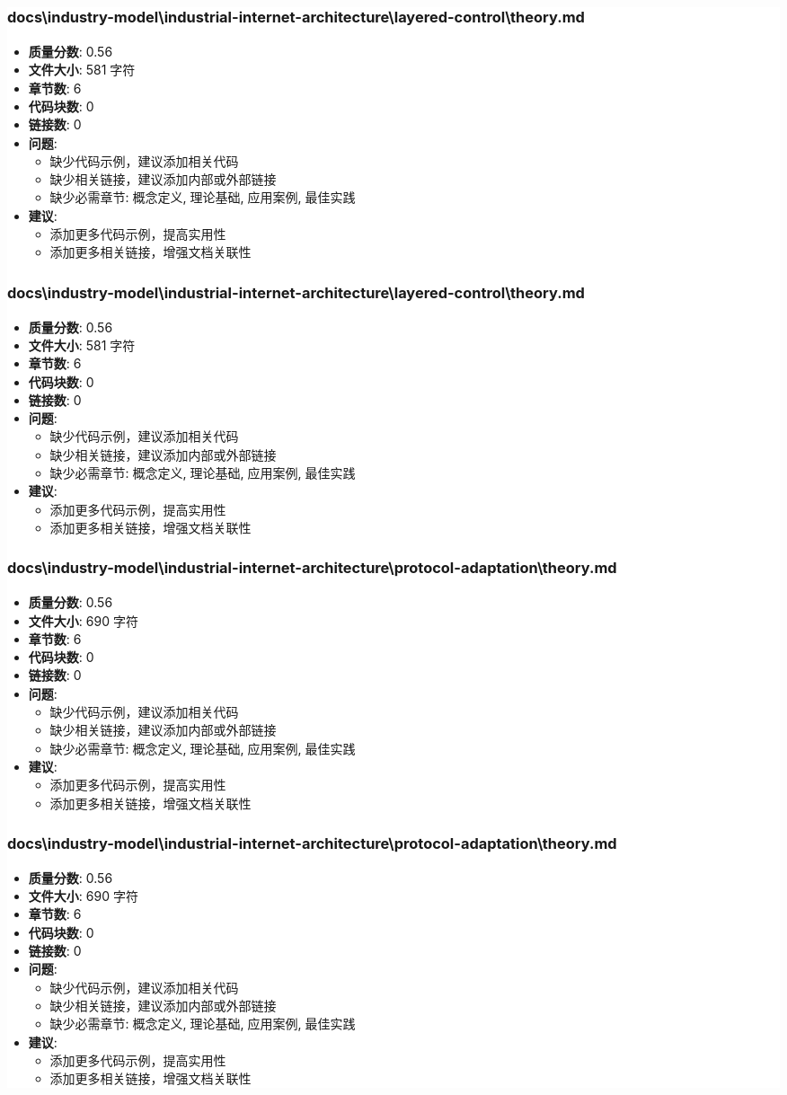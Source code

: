 ### docs\industry-model\industrial-internet-architecture\layered-control\theory.md
- **质量分数**: 0.56
- **文件大小**: 581 字符
- **章节数**: 6
- **代码块数**: 0
- **链接数**: 0
- **问题**:
  - 缺少代码示例，建议添加相关代码
  - 缺少相关链接，建议添加内部或外部链接
  - 缺少必需章节: 概念定义, 理论基础, 应用案例, 最佳实践
- **建议**:
  - 添加更多代码示例，提高实用性
  - 添加更多相关链接，增强文档关联性

### docs\industry-model\industrial-internet-architecture\layered-control\theory.md
- **质量分数**: 0.56
- **文件大小**: 581 字符
- **章节数**: 6
- **代码块数**: 0
- **链接数**: 0
- **问题**:
  - 缺少代码示例，建议添加相关代码
  - 缺少相关链接，建议添加内部或外部链接
  - 缺少必需章节: 概念定义, 理论基础, 应用案例, 最佳实践
- **建议**:
  - 添加更多代码示例，提高实用性
  - 添加更多相关链接，增强文档关联性

### docs\industry-model\industrial-internet-architecture\protocol-adaptation\theory.md
- **质量分数**: 0.56
- **文件大小**: 690 字符
- **章节数**: 6
- **代码块数**: 0
- **链接数**: 0
- **问题**:
  - 缺少代码示例，建议添加相关代码
  - 缺少相关链接，建议添加内部或外部链接
  - 缺少必需章节: 概念定义, 理论基础, 应用案例, 最佳实践
- **建议**:
  - 添加更多代码示例，提高实用性
  - 添加更多相关链接，增强文档关联性

### docs\industry-model\industrial-internet-architecture\protocol-adaptation\theory.md
- **质量分数**: 0.56
- **文件大小**: 690 字符
- **章节数**: 6
- **代码块数**: 0
- **链接数**: 0
- **问题**:
  - 缺少代码示例，建议添加相关代码
  - 缺少相关链接，建议添加内部或外部链接
  - 缺少必需章节: 概念定义, 理论基础, 应用案例, 最佳实践
- **建议**:
  - 添加更多代码示例，提高实用性
  - 添加更多相关链接，增强文档关联性
